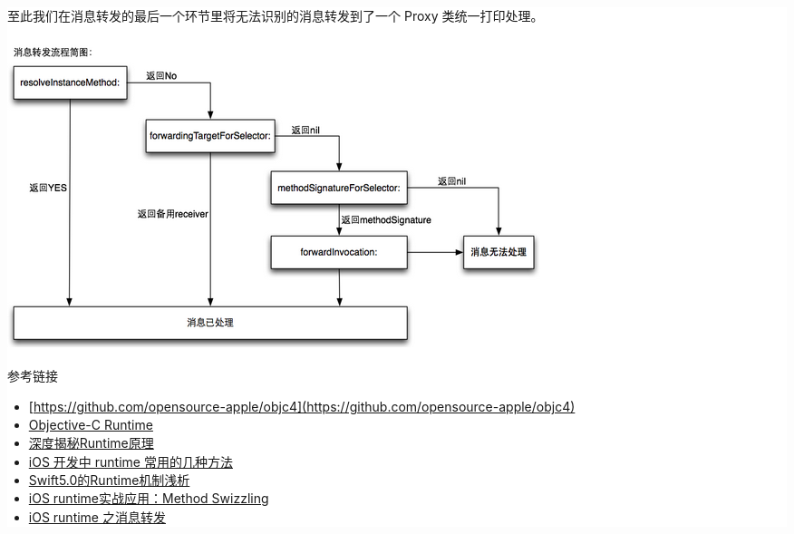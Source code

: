 至此我们在消息转发的最后一个环节里将无法识别的消息转发到了一个 Proxy 类统一打印处理。

![Runtime_02](Runtime_02.png)


参考链接

- [https://github.com/opensource-apple/objc4](https://github.com/opensource-apple/objc4)
- [Objective-C Runtime](https://hit-alibaba.github.io/interview/iOS/ObjC-Basic/Runtime.html)
- [深度揭秘Runtime原理](https://mp.weixin.qq.com/s/BDZoz1zqfduX9kZP0Z0KyA)
- [iOS 开发中 runtime 常用的几种方法](https://mp.weixin.qq.com/s/oKTdrwqk66Z1Y96WnQF_CA)
- [Swift5.0的Runtime机制浅析](https://mp.weixin.qq.com/s/qPlg716RqtiT2PK_WqtBZQ)
- [iOS runtime实战应用：Method Swizzling](https://www.jianshu.com/p/3efc3e94b14c)
- [iOS runtime 之消息转发](https://www.jianshu.com/p/5127ce0628be)